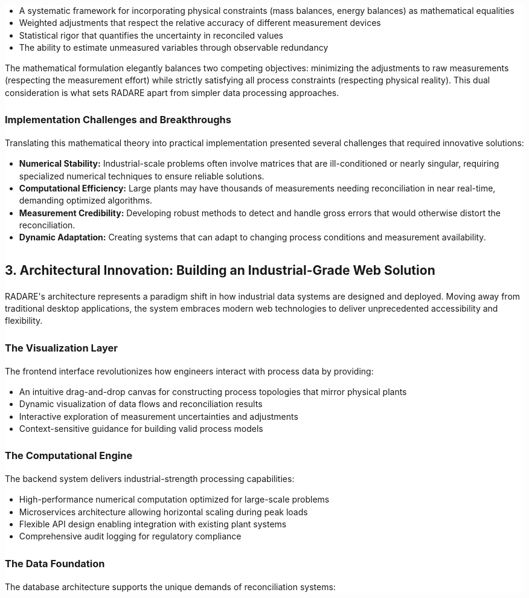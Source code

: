 - A systematic framework for incorporating physical constraints (mass balances, energy balances) as mathematical equalities
- Weighted adjustments that respect the relative accuracy of different measurement devices
- Statistical rigor that quantifies the uncertainty in reconciled values
- The ability to estimate unmeasured variables through observable redundancy

The mathematical formulation elegantly balances two competing objectives: minimizing the adjustments to raw measurements (respecting the measurement effort) while strictly satisfying all process constraints (respecting physical reality). This dual consideration is what sets RADARE apart from simpler data processing approaches.

### Implementation Challenges and Breakthroughs

Translating this mathematical theory into practical implementation presented several challenges that required innovative solutions:

- **Numerical Stability:** Industrial-scale problems often involve matrices that are ill-conditioned or nearly singular, requiring specialized numerical techniques to ensure reliable solutions.
- **Computational Efficiency:** Large plants may have thousands of measurements needing reconciliation in near real-time, demanding optimized algorithms.
- **Measurement Credibility:** Developing robust methods to detect and handle gross errors that would otherwise distort the reconciliation.
- **Dynamic Adaptation:** Creating systems that can adapt to changing process conditions and measurement availability.

## 3. Architectural Innovation: Building an Industrial-Grade Web Solution

RADARE's architecture represents a paradigm shift in how industrial data systems are designed and deployed. Moving away from traditional desktop applications, the system embraces modern web technologies to deliver unprecedented accessibility and flexibility.

### The Visualization Layer

The frontend interface revolutionizes how engineers interact with process data by providing:

- An intuitive drag-and-drop canvas for constructing process topologies that mirror physical plants
- Dynamic visualization of data flows and reconciliation results
- Interactive exploration of measurement uncertainties and adjustments
- Context-sensitive guidance for building valid process models

### The Computational Engine

The backend system delivers industrial-strength processing capabilities:

- High-performance numerical computation optimized for large-scale problems
- Microservices architecture allowing horizontal scaling during peak loads
- Flexible API design enabling integration with existing plant systems
- Comprehensive audit logging for regulatory compliance

### The Data Foundation

The database architecture supports the unique demands of reconciliation systems:
